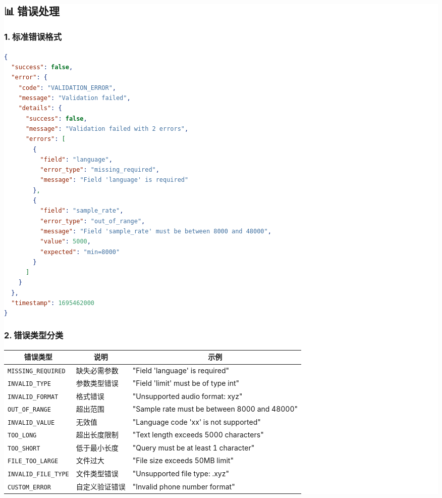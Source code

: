 ## 📊 错误处理

### 1. 标准错误格式

```json
{
  "success": false,
  "error": {
    "code": "VALIDATION_ERROR",
    "message": "Validation failed",
    "details": {
      "success": false,
      "message": "Validation failed with 2 errors",
      "errors": [
        {
          "field": "language",
          "error_type": "missing_required",
          "message": "Field 'language' is required"
        },
        {
          "field": "sample_rate",
          "error_type": "out_of_range",
          "message": "Field 'sample_rate' must be between 8000 and 48000",
          "value": 5000,
          "expected": "min=8000"
        }
      ]
    }
  },
  "timestamp": 1695462000
}
```

### 2. 错误类型分类

| 错误类型 | 说明 | 示例 |
|---------|------|------|
| `MISSING_REQUIRED` | 缺失必需参数 | "Field 'language' is required" |
| `INVALID_TYPE` | 参数类型错误 | "Field 'limit' must be of type int" |
| `INVALID_FORMAT` | 格式错误 | "Unsupported audio format: xyz" |
| `OUT_OF_RANGE` | 超出范围 | "Sample rate must be between 8000 and 48000" |
| `INVALID_VALUE` | 无效值 | "Language code 'xx' is not supported" |
| `TOO_LONG` | 超出长度限制 | "Text length exceeds 5000 characters" |
| `TOO_SHORT` | 低于最小长度 | "Query must be at least 1 character" |
| `FILE_TOO_LARGE` | 文件过大 | "File size exceeds 50MB limit" |
| `INVALID_FILE_TYPE` | 文件类型错误 | "Unsupported file type: .xyz" |
| `CUSTOM_ERROR` | 自定义验证错误 | "Invalid phone number format" |
